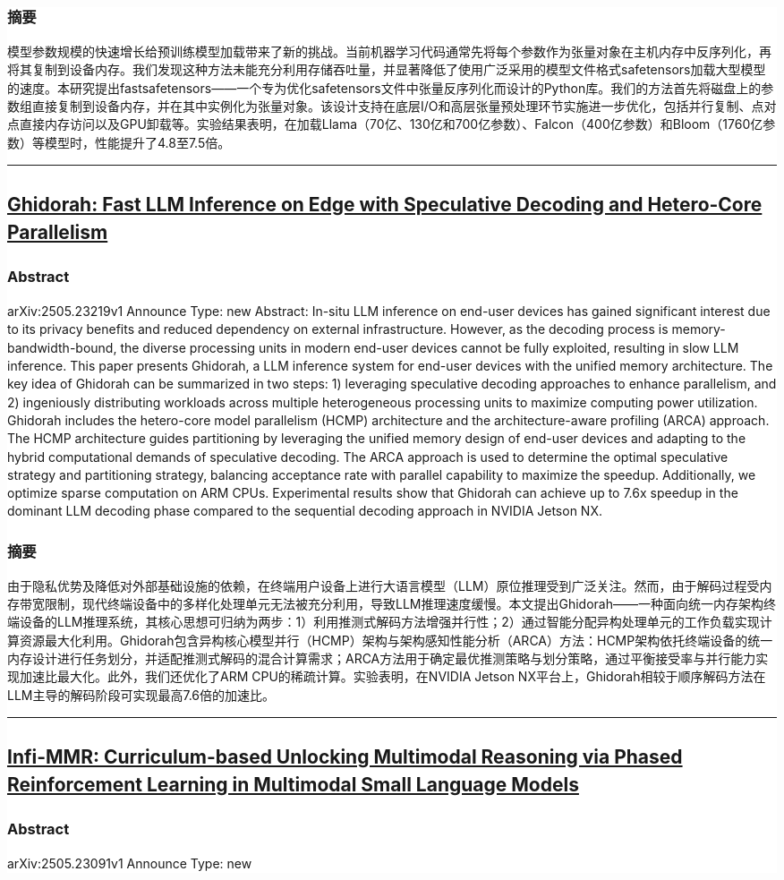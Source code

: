 ### 摘要
模型参数规模的快速增长给预训练模型加载带来了新的挑战。当前机器学习代码通常先将每个参数作为张量对象在主机内存中反序列化，再将其复制到设备内存。我们发现这种方法未能充分利用存储吞吐量，并显著降低了使用广泛采用的模型文件格式safetensors加载大型模型的速度。本研究提出fastsafetensors——一个专为优化safetensors文件中张量反序列化而设计的Python库。我们的方法首先将磁盘上的参数组直接复制到设备内存，并在其中实例化为张量对象。该设计支持在底层I/O和高层张量预处理环节实施进一步优化，包括并行复制、点对点直接内存访问以及GPU卸载等。实验结果表明，在加载Llama（70亿、130亿和700亿参数）、Falcon（400亿参数）和Bloom（1760亿参数）等模型时，性能提升了4.8至7.5倍。

---

## [Ghidorah: Fast LLM Inference on Edge with Speculative Decoding and Hetero-Core Parallelism](https://arxiv.org/abs/2505.23219)

### Abstract
arXiv:2505.23219v1 Announce Type: new 
Abstract: In-situ LLM inference on end-user devices has gained significant interest due to its privacy benefits and reduced dependency on external infrastructure. However, as the decoding process is memory-bandwidth-bound, the diverse processing units in modern end-user devices cannot be fully exploited, resulting in slow LLM inference. This paper presents Ghidorah, a LLM inference system for end-user devices with the unified memory architecture. The key idea of Ghidorah can be summarized in two steps: 1) leveraging speculative decoding approaches to enhance parallelism, and 2) ingeniously distributing workloads across multiple heterogeneous processing units to maximize computing power utilization. Ghidorah includes the hetero-core model parallelism (HCMP) architecture and the architecture-aware profiling (ARCA) approach. The HCMP architecture guides partitioning by leveraging the unified memory design of end-user devices and adapting to the hybrid computational demands of speculative decoding. The ARCA approach is used to determine the optimal speculative strategy and partitioning strategy, balancing acceptance rate with parallel capability to maximize the speedup. Additionally, we optimize sparse computation on ARM CPUs. Experimental results show that Ghidorah can achieve up to 7.6x speedup in the dominant LLM decoding phase compared to the sequential decoding approach in NVIDIA Jetson NX.

### 摘要
由于隐私优势及降低对外部基础设施的依赖，在终端用户设备上进行大语言模型（LLM）原位推理受到广泛关注。然而，由于解码过程受内存带宽限制，现代终端设备中的多样化处理单元无法被充分利用，导致LLM推理速度缓慢。本文提出Ghidorah——一种面向统一内存架构终端设备的LLM推理系统，其核心思想可归纳为两步：1）利用推测式解码方法增强并行性；2）通过智能分配异构处理单元的工作负载实现计算资源最大化利用。Ghidorah包含异构核心模型并行（HCMP）架构与架构感知性能分析（ARCA）方法：HCMP架构依托终端设备的统一内存设计进行任务划分，并适配推测式解码的混合计算需求；ARCA方法用于确定最优推测策略与划分策略，通过平衡接受率与并行能力实现加速比最大化。此外，我们还优化了ARM CPU的稀疏计算。实验表明，在NVIDIA Jetson NX平台上，Ghidorah相较于顺序解码方法在LLM主导的解码阶段可实现最高7.6倍的加速比。

---

## [Infi-MMR: Curriculum-based Unlocking Multimodal Reasoning via Phased Reinforcement Learning in Multimodal Small Language Models](https://arxiv.org/abs/2505.23091)

### Abstract
arXiv:2505.23091v1 Announce Type: new 